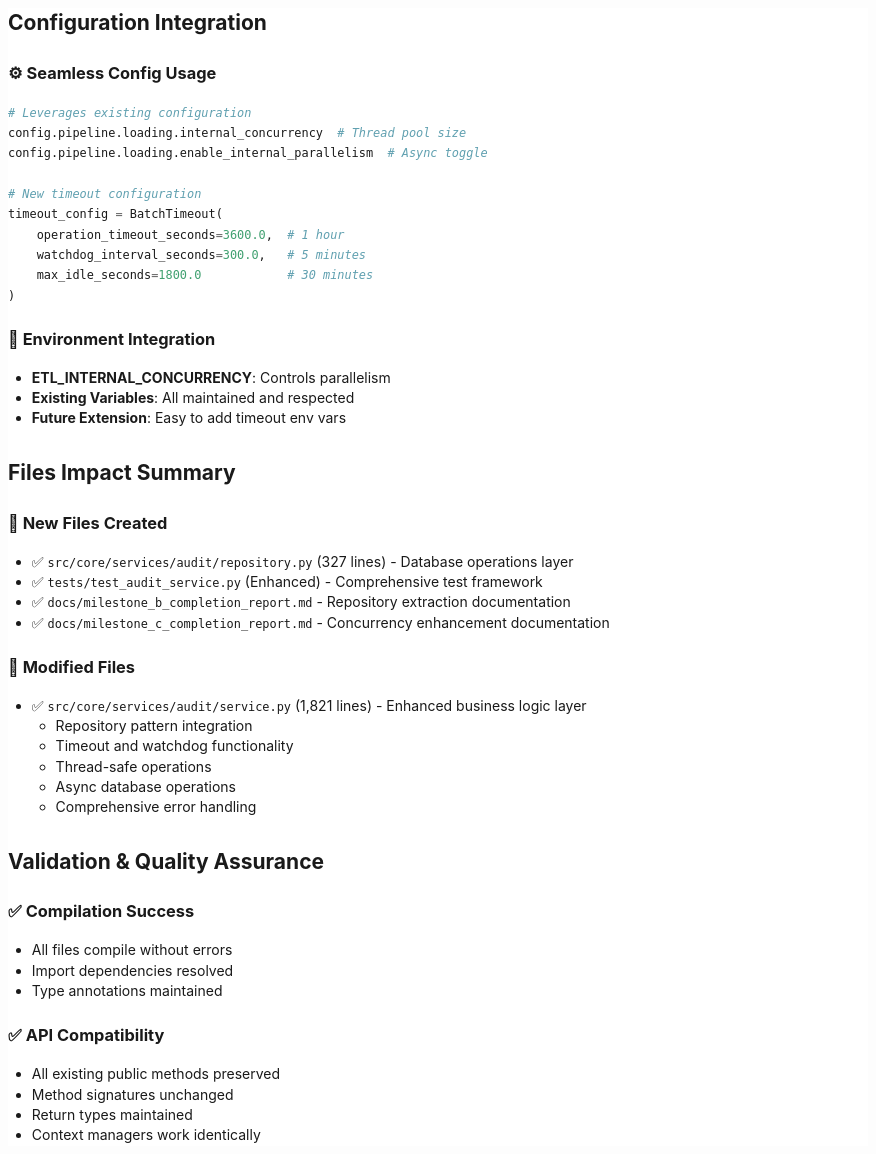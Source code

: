 ## Configuration Integration

### ⚙️ **Seamless Config Usage**
```python
# Leverages existing configuration
config.pipeline.loading.internal_concurrency  # Thread pool size
config.pipeline.loading.enable_internal_parallelism  # Async toggle

# New timeout configuration
timeout_config = BatchTimeout(
    operation_timeout_seconds=3600.0,  # 1 hour
    watchdog_interval_seconds=300.0,   # 5 minutes  
    max_idle_seconds=1800.0            # 30 minutes
)
```

### 🔗 **Environment Integration**
- **ETL_INTERNAL_CONCURRENCY**: Controls parallelism
- **Existing Variables**: All maintained and respected
- **Future Extension**: Easy to add timeout env vars

## Files Impact Summary

### 📁 **New Files Created**
- ✅ `src/core/services/audit/repository.py` (327 lines) - Database operations layer
- ✅ `tests/test_audit_service.py` (Enhanced) - Comprehensive test framework
- ✅ `docs/milestone_b_completion_report.md` - Repository extraction documentation
- ✅ `docs/milestone_c_completion_report.md` - Concurrency enhancement documentation

### 📝 **Modified Files**
- ✅ `src/core/services/audit/service.py` (1,821 lines) - Enhanced business logic layer
  - Repository pattern integration
  - Timeout and watchdog functionality
  - Thread-safe operations
  - Async database operations
  - Comprehensive error handling

## Validation & Quality Assurance

### ✅ **Compilation Success**
- All files compile without errors
- Import dependencies resolved
- Type annotations maintained

### ✅ **API Compatibility**
- All existing public methods preserved
- Method signatures unchanged
- Return types maintained
- Context managers work identically
